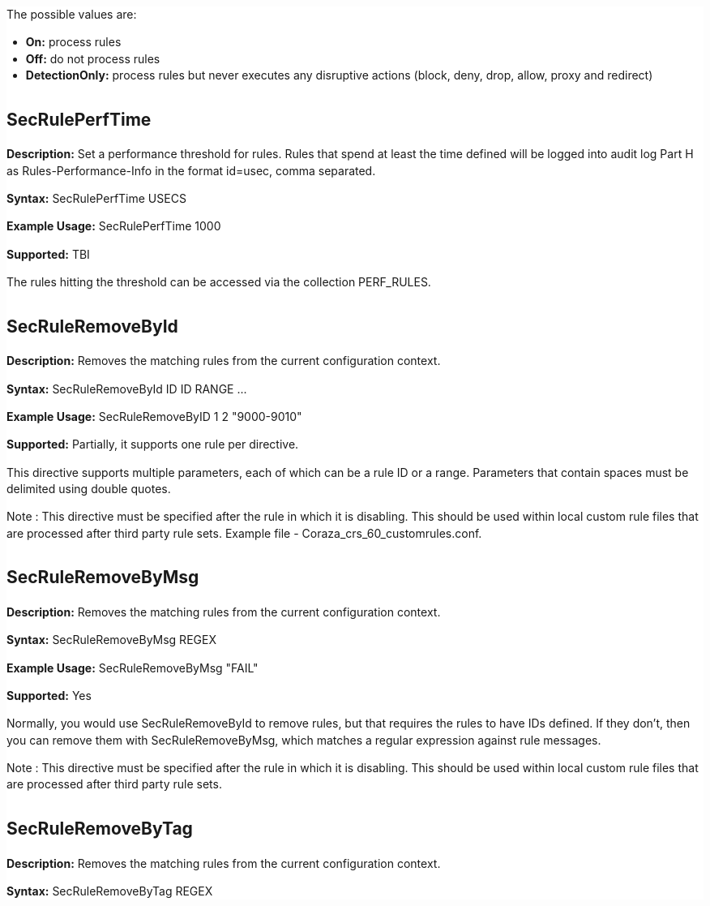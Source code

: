 The possible values are:

- **On:** process rules
- **Off:** do not process rules
- **DetectionOnly:** process rules but never executes any disruptive actions (block, deny, drop, allow, proxy and redirect)

## SecRulePerfTime
**Description:** Set a performance threshold for rules. Rules that spend at least the time defined will be logged into audit log Part H as Rules-Performance-Info in the format id=usec, comma separated.

**Syntax:** SecRulePerfTime USECS

**Example Usage:** SecRulePerfTime 1000

**Supported:** TBI

The rules hitting the threshold can be accessed via the collection PERF_RULES.

## SecRuleRemoveById
**Description:** Removes the matching rules from the current configuration context.

**Syntax:** SecRuleRemoveById ID ID RANGE ...

**Example Usage:** SecRuleRemoveByID 1 2 "9000-9010"

**Supported:** Partially, it supports one rule per directive.

This directive supports multiple parameters, each of which can be a rule ID or a range. Parameters that contain spaces must be delimited using double quotes.

Note : This directive must be specified after the rule in which it is disabling. This should be used within local custom rule files that are processed after third party rule sets. Example file - Coraza_crs_60_customrules.conf.

## SecRuleRemoveByMsg
**Description:** Removes the matching rules from the current configuration context.

**Syntax:** SecRuleRemoveByMsg REGEX

**Example Usage:** SecRuleRemoveByMsg "FAIL"

**Supported:** Yes

Normally, you would use SecRuleRemoveById to remove rules, but that requires the rules to have IDs defined. If they don’t, then you can remove them with SecRuleRemoveByMsg, which matches a regular expression against rule messages.

Note : This directive must be specified after the rule in which it is disabling. This should be used within local custom rule files that are processed after third party rule sets.

## SecRuleRemoveByTag
**Description:** Removes the matching rules from the current configuration context.

**Syntax:** SecRuleRemoveByTag REGEX
